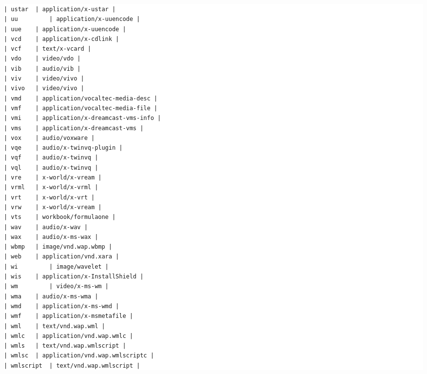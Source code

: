 	| ustar	 | application/x-ustar | 
	| uu		 | application/x-uuencode | 
	| uue	 | application/x-uuencode | 
	| vcd	 | application/x-cdlink | 
	| vcf	 | text/x-vcard | 
	| vdo	 | video/vdo | 
	| vib	 | audio/vib | 
	| viv	 | video/vivo | 
	| vivo	 | video/vivo | 
	| vmd	 | application/vocaltec-media-desc | 
	| vmf	 | application/vocaltec-media-file | 
	| vmi	 | application/x-dreamcast-vms-info | 
	| vms	 | application/x-dreamcast-vms | 
	| vox	 | audio/voxware | 
	| vqe	 | audio/x-twinvq-plugin | 
	| vqf	 | audio/x-twinvq | 
	| vql	 | audio/x-twinvq | 
	| vre	 | x-world/x-vream | 
	| vrml	 | x-world/x-vrml | 
	| vrt	 | x-world/x-vrt | 
	| vrw	 | x-world/x-vream | 
	| vts	 | workbook/formulaone | 
	| wav	 | audio/x-wav | 
	| wax	 | audio/x-ms-wax | 
	| wbmp	 | image/vnd.wap.wbmp | 
	| web	 | application/vnd.xara | 
	| wi		 | image/wavelet | 
	| wis	 | application/x-InstallShield | 
	| wm		 | video/x-ms-wm | 
	| wma	 | audio/x-ms-wma | 
	| wmd	 | application/x-ms-wmd | 
	| wmf	 | application/x-msmetafile | 
	| wml	 | text/vnd.wap.wml | 
	| wmlc	 | application/vnd.wap.wmlc | 
	| wmls	 | text/vnd.wap.wmlscript | 
	| wmlsc	 | application/vnd.wap.wmlscriptc | 
	| wmlscript	 | text/vnd.wap.wmlscript | 
